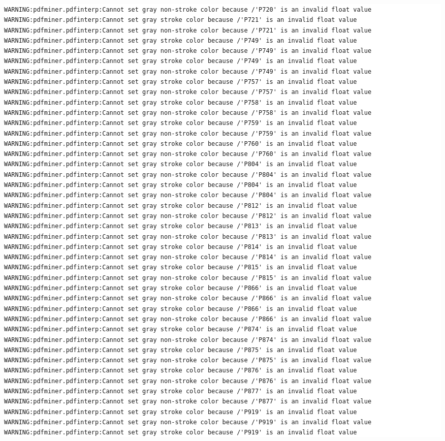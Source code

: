     WARNING:pdfminer.pdfinterp:Cannot set gray non-stroke color because /'P720' is an invalid float value
    WARNING:pdfminer.pdfinterp:Cannot set gray stroke color because /'P721' is an invalid float value
    WARNING:pdfminer.pdfinterp:Cannot set gray non-stroke color because /'P721' is an invalid float value
    WARNING:pdfminer.pdfinterp:Cannot set gray stroke color because /'P749' is an invalid float value
    WARNING:pdfminer.pdfinterp:Cannot set gray non-stroke color because /'P749' is an invalid float value
    WARNING:pdfminer.pdfinterp:Cannot set gray stroke color because /'P749' is an invalid float value
    WARNING:pdfminer.pdfinterp:Cannot set gray non-stroke color because /'P749' is an invalid float value
    WARNING:pdfminer.pdfinterp:Cannot set gray stroke color because /'P757' is an invalid float value
    WARNING:pdfminer.pdfinterp:Cannot set gray non-stroke color because /'P757' is an invalid float value
    WARNING:pdfminer.pdfinterp:Cannot set gray stroke color because /'P758' is an invalid float value
    WARNING:pdfminer.pdfinterp:Cannot set gray non-stroke color because /'P758' is an invalid float value
    WARNING:pdfminer.pdfinterp:Cannot set gray stroke color because /'P759' is an invalid float value
    WARNING:pdfminer.pdfinterp:Cannot set gray non-stroke color because /'P759' is an invalid float value
    WARNING:pdfminer.pdfinterp:Cannot set gray stroke color because /'P760' is an invalid float value
    WARNING:pdfminer.pdfinterp:Cannot set gray non-stroke color because /'P760' is an invalid float value
    WARNING:pdfminer.pdfinterp:Cannot set gray stroke color because /'P804' is an invalid float value
    WARNING:pdfminer.pdfinterp:Cannot set gray non-stroke color because /'P804' is an invalid float value
    WARNING:pdfminer.pdfinterp:Cannot set gray stroke color because /'P804' is an invalid float value
    WARNING:pdfminer.pdfinterp:Cannot set gray non-stroke color because /'P804' is an invalid float value
    WARNING:pdfminer.pdfinterp:Cannot set gray stroke color because /'P812' is an invalid float value
    WARNING:pdfminer.pdfinterp:Cannot set gray non-stroke color because /'P812' is an invalid float value
    WARNING:pdfminer.pdfinterp:Cannot set gray stroke color because /'P813' is an invalid float value
    WARNING:pdfminer.pdfinterp:Cannot set gray non-stroke color because /'P813' is an invalid float value
    WARNING:pdfminer.pdfinterp:Cannot set gray stroke color because /'P814' is an invalid float value
    WARNING:pdfminer.pdfinterp:Cannot set gray non-stroke color because /'P814' is an invalid float value
    WARNING:pdfminer.pdfinterp:Cannot set gray stroke color because /'P815' is an invalid float value
    WARNING:pdfminer.pdfinterp:Cannot set gray non-stroke color because /'P815' is an invalid float value
    WARNING:pdfminer.pdfinterp:Cannot set gray stroke color because /'P866' is an invalid float value
    WARNING:pdfminer.pdfinterp:Cannot set gray non-stroke color because /'P866' is an invalid float value
    WARNING:pdfminer.pdfinterp:Cannot set gray stroke color because /'P866' is an invalid float value
    WARNING:pdfminer.pdfinterp:Cannot set gray non-stroke color because /'P866' is an invalid float value
    WARNING:pdfminer.pdfinterp:Cannot set gray stroke color because /'P874' is an invalid float value
    WARNING:pdfminer.pdfinterp:Cannot set gray non-stroke color because /'P874' is an invalid float value
    WARNING:pdfminer.pdfinterp:Cannot set gray stroke color because /'P875' is an invalid float value
    WARNING:pdfminer.pdfinterp:Cannot set gray non-stroke color because /'P875' is an invalid float value
    WARNING:pdfminer.pdfinterp:Cannot set gray stroke color because /'P876' is an invalid float value
    WARNING:pdfminer.pdfinterp:Cannot set gray non-stroke color because /'P876' is an invalid float value
    WARNING:pdfminer.pdfinterp:Cannot set gray stroke color because /'P877' is an invalid float value
    WARNING:pdfminer.pdfinterp:Cannot set gray non-stroke color because /'P877' is an invalid float value
    WARNING:pdfminer.pdfinterp:Cannot set gray stroke color because /'P919' is an invalid float value
    WARNING:pdfminer.pdfinterp:Cannot set gray non-stroke color because /'P919' is an invalid float value
    WARNING:pdfminer.pdfinterp:Cannot set gray stroke color because /'P919' is an invalid float value
